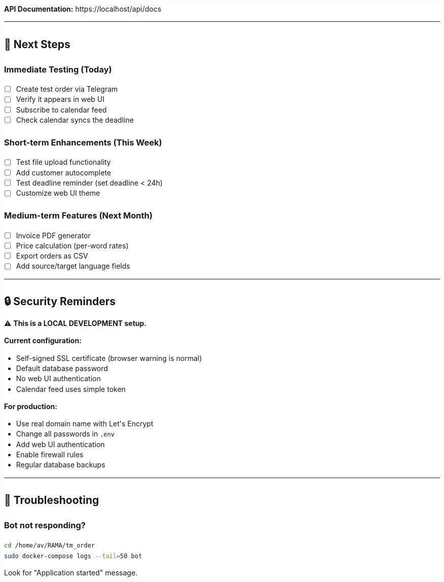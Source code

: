 **API Documentation:** https://localhost/api/docs

---

## 🎯 **Next Steps**

### Immediate Testing (Today)
- [ ] Create test order via Telegram
- [ ] Verify it appears in web UI
- [ ] Subscribe to calendar feed
- [ ] Check calendar syncs the deadline

### Short-term Enhancements (This Week)
- [ ] Test file upload functionality
- [ ] Add customer autocomplete
- [ ] Test deadline reminder (set deadline < 24h)
- [ ] Customize web UI theme

### Medium-term Features (Next Month)
- [ ] Invoice PDF generator
- [ ] Price calculation (per-word rates)
- [ ] Export orders as CSV
- [ ] Add source/target language fields

---

## 🔒 **Security Reminders**

⚠️ **This is a LOCAL DEVELOPMENT setup.**

**Current configuration:**
- Self-signed SSL certificate (browser warning is normal)
- Default database password
- No web UI authentication
- Calendar feed uses simple token

**For production:**
- Use real domain name with Let's Encrypt
- Change all passwords in `.env`
- Add web UI authentication
- Enable firewall rules
- Regular database backups

---

## 🐛 **Troubleshooting**

### Bot not responding?
```bash
cd /home/av/RAMA/tm_order
sudo docker-compose logs --tail=50 bot
```
Look for "Application started" message.
